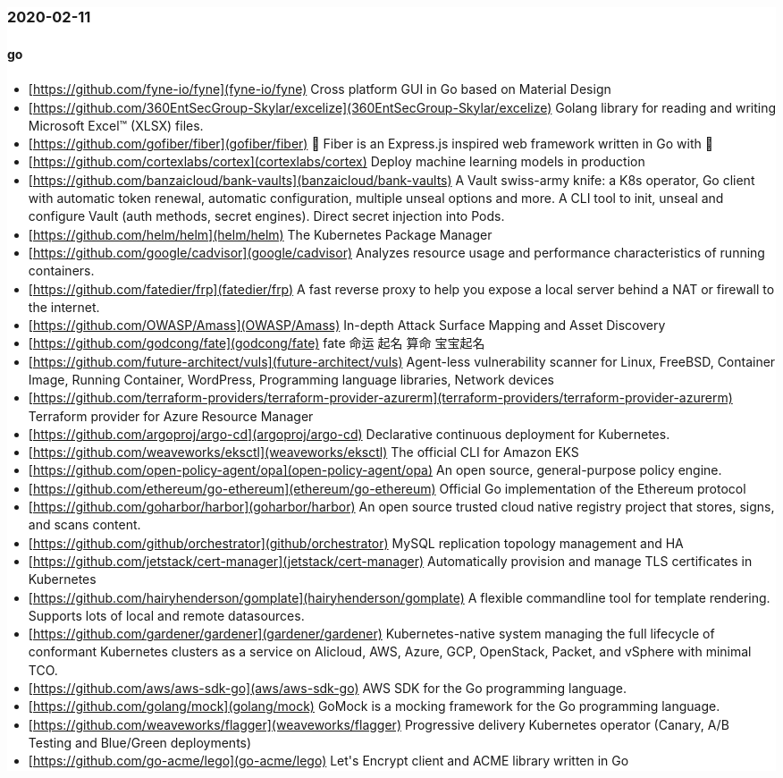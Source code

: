 ### 2020-02-11

#### go
* [https://github.com/fyne-io/fyne](fyne-io/fyne) Cross platform GUI in Go based on Material Design
* [https://github.com/360EntSecGroup-Skylar/excelize](360EntSecGroup-Skylar/excelize) Golang library for reading and writing Microsoft Excel™ (XLSX) files.
* [https://github.com/gofiber/fiber](gofiber/fiber) 🚀 Fiber is an Express.js inspired web framework written in Go with 💖
* [https://github.com/cortexlabs/cortex](cortexlabs/cortex) Deploy machine learning models in production
* [https://github.com/banzaicloud/bank-vaults](banzaicloud/bank-vaults) A Vault swiss-army knife: a K8s operator, Go client with automatic token renewal, automatic configuration, multiple unseal options and more. A CLI tool to init, unseal and configure Vault (auth methods, secret engines). Direct secret injection into Pods.
* [https://github.com/helm/helm](helm/helm) The Kubernetes Package Manager
* [https://github.com/google/cadvisor](google/cadvisor) Analyzes resource usage and performance characteristics of running containers.
* [https://github.com/fatedier/frp](fatedier/frp) A fast reverse proxy to help you expose a local server behind a NAT or firewall to the internet.
* [https://github.com/OWASP/Amass](OWASP/Amass) In-depth Attack Surface Mapping and Asset Discovery
* [https://github.com/godcong/fate](godcong/fate) fate 命运 起名 算命 宝宝起名
* [https://github.com/future-architect/vuls](future-architect/vuls) Agent-less vulnerability scanner for Linux, FreeBSD, Container Image, Running Container, WordPress, Programming language libraries, Network devices
* [https://github.com/terraform-providers/terraform-provider-azurerm](terraform-providers/terraform-provider-azurerm) Terraform provider for Azure Resource Manager
* [https://github.com/argoproj/argo-cd](argoproj/argo-cd) Declarative continuous deployment for Kubernetes.
* [https://github.com/weaveworks/eksctl](weaveworks/eksctl) The official CLI for Amazon EKS
* [https://github.com/open-policy-agent/opa](open-policy-agent/opa) An open source, general-purpose policy engine.
* [https://github.com/ethereum/go-ethereum](ethereum/go-ethereum) Official Go implementation of the Ethereum protocol
* [https://github.com/goharbor/harbor](goharbor/harbor) An open source trusted cloud native registry project that stores, signs, and scans content.
* [https://github.com/github/orchestrator](github/orchestrator) MySQL replication topology management and HA
* [https://github.com/jetstack/cert-manager](jetstack/cert-manager) Automatically provision and manage TLS certificates in Kubernetes
* [https://github.com/hairyhenderson/gomplate](hairyhenderson/gomplate) A flexible commandline tool for template rendering. Supports lots of local and remote datasources.
* [https://github.com/gardener/gardener](gardener/gardener) Kubernetes-native system managing the full lifecycle of conformant Kubernetes clusters as a service on Alicloud, AWS, Azure, GCP, OpenStack, Packet, and vSphere with minimal TCO.
* [https://github.com/aws/aws-sdk-go](aws/aws-sdk-go) AWS SDK for the Go programming language.
* [https://github.com/golang/mock](golang/mock) GoMock is a mocking framework for the Go programming language.
* [https://github.com/weaveworks/flagger](weaveworks/flagger) Progressive delivery Kubernetes operator (Canary, A/B Testing and Blue/Green deployments)
* [https://github.com/go-acme/lego](go-acme/lego) Let's Encrypt client and ACME library written in Go
